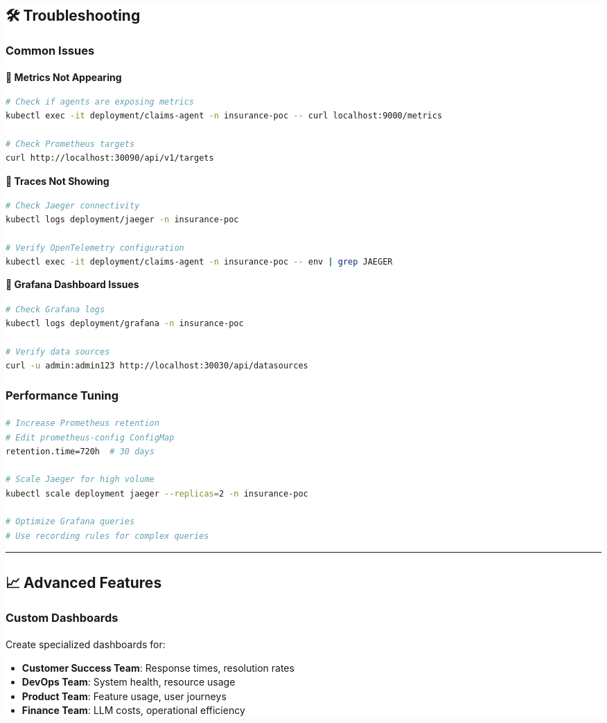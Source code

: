 ## 🛠️ **Troubleshooting**

### **Common Issues**

**🔴 Metrics Not Appearing**
```bash
# Check if agents are exposing metrics
kubectl exec -it deployment/claims-agent -n insurance-poc -- curl localhost:9000/metrics

# Check Prometheus targets
curl http://localhost:30090/api/v1/targets
```

**🔴 Traces Not Showing**
```bash
# Check Jaeger connectivity
kubectl logs deployment/jaeger -n insurance-poc

# Verify OpenTelemetry configuration
kubectl exec -it deployment/claims-agent -n insurance-poc -- env | grep JAEGER
```

**🔴 Grafana Dashboard Issues**
```bash
# Check Grafana logs
kubectl logs deployment/grafana -n insurance-poc

# Verify data sources
curl -u admin:admin123 http://localhost:30030/api/datasources
```

### **Performance Tuning**
```bash
# Increase Prometheus retention
# Edit prometheus-config ConfigMap
retention.time=720h  # 30 days

# Scale Jaeger for high volume  
kubectl scale deployment jaeger --replicas=2 -n insurance-poc

# Optimize Grafana queries
# Use recording rules for complex queries
```

---

## 📈 **Advanced Features**

### **Custom Dashboards**
Create specialized dashboards for:
- **Customer Success Team**: Response times, resolution rates
- **DevOps Team**: System health, resource usage  
- **Product Team**: Feature usage, user journeys
- **Finance Team**: LLM costs, operational efficiency
